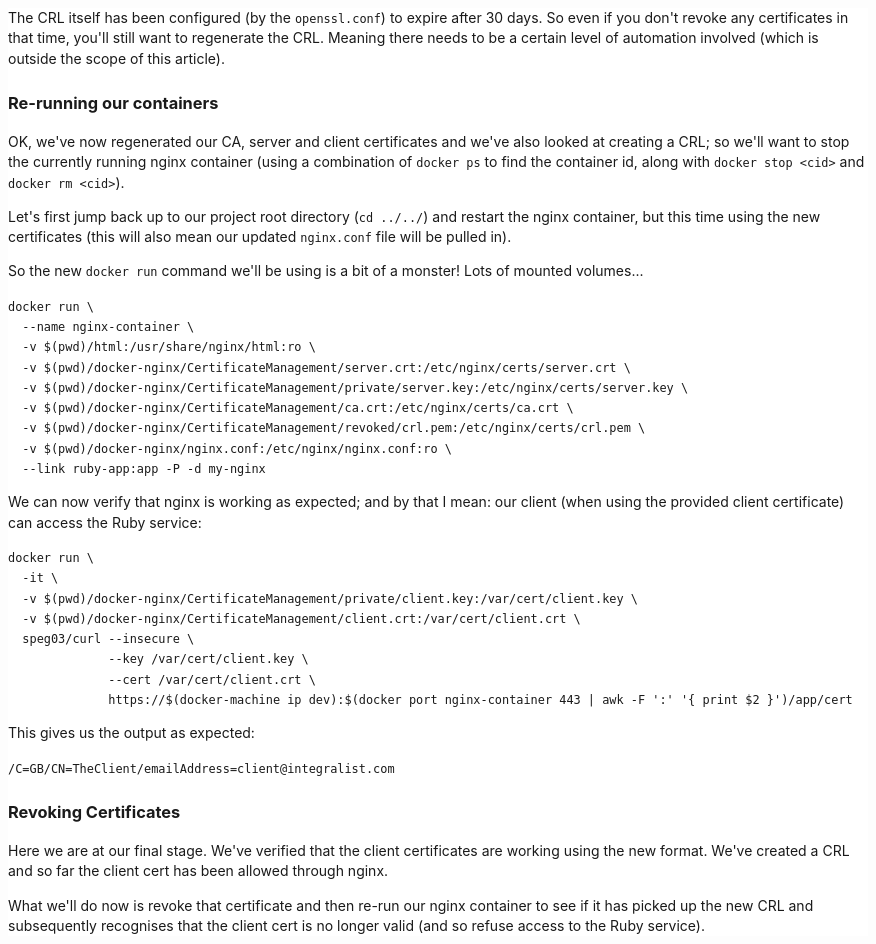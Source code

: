 The CRL itself has been configured (by the `openssl.conf`) to expire after 30 days. So even if you don't revoke any certificates in that time, you'll still want to regenerate the CRL. Meaning there needs to be a certain level of automation involved (which is outside the scope of this article).

### Re-running our containers

OK, we've now regenerated our CA, server and client certificates and we've also looked at creating a CRL; so we'll want to stop the currently running nginx container (using a combination of `docker ps` to find the container id, along with `docker stop <cid>` and `docker rm <cid>`). 

Let's first jump back up to our project root directory (`cd ../../`) and restart the nginx container, but this time using the new certificates (this will also mean our updated `nginx.conf` file will be pulled in).

So the new `docker run` command we'll be using is a bit of a monster! Lots of mounted volumes...

```
docker run \
  --name nginx-container \
  -v $(pwd)/html:/usr/share/nginx/html:ro \
  -v $(pwd)/docker-nginx/CertificateManagement/server.crt:/etc/nginx/certs/server.crt \
  -v $(pwd)/docker-nginx/CertificateManagement/private/server.key:/etc/nginx/certs/server.key \
  -v $(pwd)/docker-nginx/CertificateManagement/ca.crt:/etc/nginx/certs/ca.crt \
  -v $(pwd)/docker-nginx/CertificateManagement/revoked/crl.pem:/etc/nginx/certs/crl.pem \
  -v $(pwd)/docker-nginx/nginx.conf:/etc/nginx/nginx.conf:ro \
  --link ruby-app:app -P -d my-nginx
```

We can now verify that nginx is working as expected; and by that I mean: our client (when using the provided client certificate) can access the Ruby service:

```
docker run \
  -it \
  -v $(pwd)/docker-nginx/CertificateManagement/private/client.key:/var/cert/client.key \
  -v $(pwd)/docker-nginx/CertificateManagement/client.crt:/var/cert/client.crt \
  speg03/curl --insecure \
              --key /var/cert/client.key \
              --cert /var/cert/client.crt \
              https://$(docker-machine ip dev):$(docker port nginx-container 443 | awk -F ':' '{ print $2 }')/app/cert
```

This gives us the output as expected:

```
/C=GB/CN=TheClient/emailAddress=client@integralist.com
```

### Revoking Certificates

Here we are at our final stage. We've verified that the client certificates are working using the new format. We've created a CRL and so far the client cert has been allowed through nginx.

What we'll do now is revoke that certificate and then re-run our nginx container to see if it has picked up the new CRL and subsequently recognises that the client cert is no longer valid (and so refuse access to the Ruby service).
